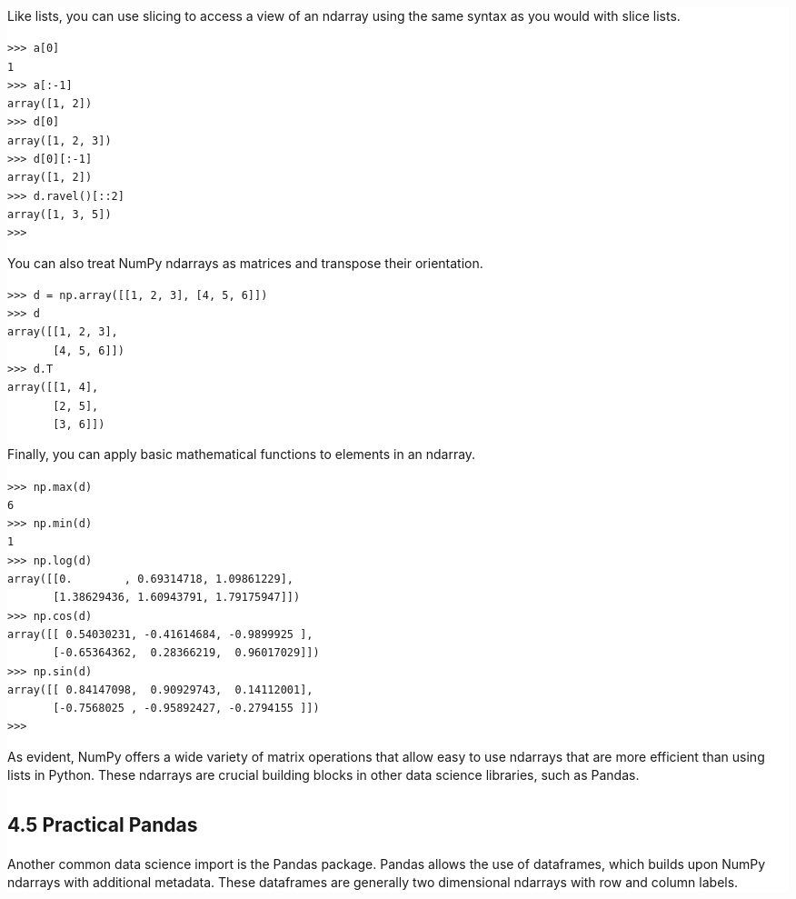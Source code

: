 Like lists, you can use slicing to access a view of an ndarray using the same syntax as you would with slice lists.  

```
>>> a[0]
1
>>> a[:-1]
array([1, 2])
>>> d[0]
array([1, 2, 3])
>>> d[0][:-1]
array([1, 2])
>>> d.ravel()[::2]
array([1, 3, 5])
>>> 
```

You can also treat NumPy ndarrays as matrices and transpose their orientation.  

```
>>> d = np.array([[1, 2, 3], [4, 5, 6]])
>>> d
array([[1, 2, 3],
       [4, 5, 6]])
>>> d.T
array([[1, 4],
       [2, 5],
       [3, 6]])
```

Finally, you can apply basic mathematical functions to elements in an ndarray.  

```
>>> np.max(d)
6
>>> np.min(d)
1
>>> np.log(d)
array([[0.        , 0.69314718, 1.09861229],
       [1.38629436, 1.60943791, 1.79175947]])
>>> np.cos(d)
array([[ 0.54030231, -0.41614684, -0.9899925 ],
       [-0.65364362,  0.28366219,  0.96017029]])
>>> np.sin(d)
array([[ 0.84147098,  0.90929743,  0.14112001],
       [-0.7568025 , -0.95892427, -0.2794155 ]])
>>> 
```

As evident, NumPy offers a wide variety of matrix operations that allow easy to use ndarrays that are more efficient than using lists in Python. These ndarrays are crucial building blocks in other data science libraries, such as Pandas.  

## 4.5 Practical Pandas
Another common data science import is the Pandas package. Pandas allows the use of dataframes, which builds upon NumPy ndarrays with additional metadata. These dataframes are generally two dimensional ndarrays with row and column labels.  
